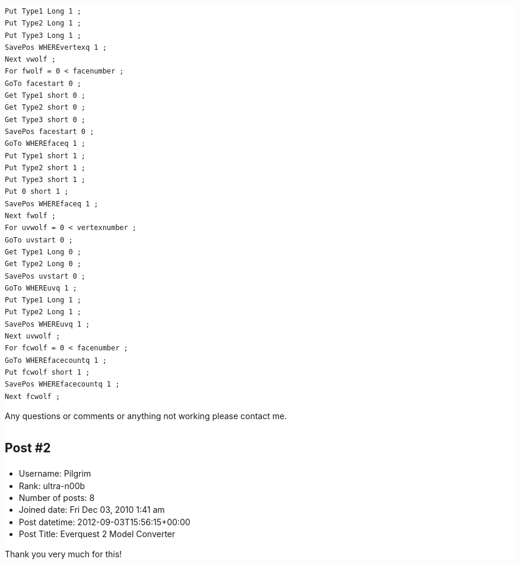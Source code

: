 ```
Put Type1 Long 1 ;
Put Type2 Long 1 ;
Put Type3 Long 1 ;
SavePos WHEREvertexq 1 ;
Next vwolf ;
For fwolf = 0 < facenumber ;
GoTo facestart 0 ;
Get Type1 short 0 ;
Get Type2 short 0 ;
Get Type3 short 0 ;
SavePos facestart 0 ;
GoTo WHEREfaceq 1 ;
Put Type1 short 1 ;
Put Type2 short 1 ;
Put Type3 short 1 ;
Put 0 short 1 ;
SavePos WHEREfaceq 1 ;
Next fwolf ;
For uvwolf = 0 < vertexnumber ;
GoTo uvstart 0 ;
Get Type1 Long 0 ;
Get Type2 Long 0 ;
SavePos uvstart 0 ;
GoTo WHEREuvq 1 ;
Put Type1 Long 1 ;
Put Type2 Long 1 ;
SavePos WHEREuvq 1 ;
Next uvwolf ;
For fcwolf = 0 < facenumber ;
GoTo WHEREfacecountq 1 ;
Put fcwolf short 1 ;
SavePos WHEREfacecountq 1 ;
Next fcwolf ;
```


Any questions or comments or anything not working please contact me.
## Post #2
- Username: Pilgrim
- Rank: ultra-n00b
- Number of posts: 8
- Joined date: Fri Dec 03, 2010 1:41 am
- Post datetime: 2012-09-03T15:56:15+00:00
- Post Title: Everquest 2 Model Converter

Thank you very much for this!
